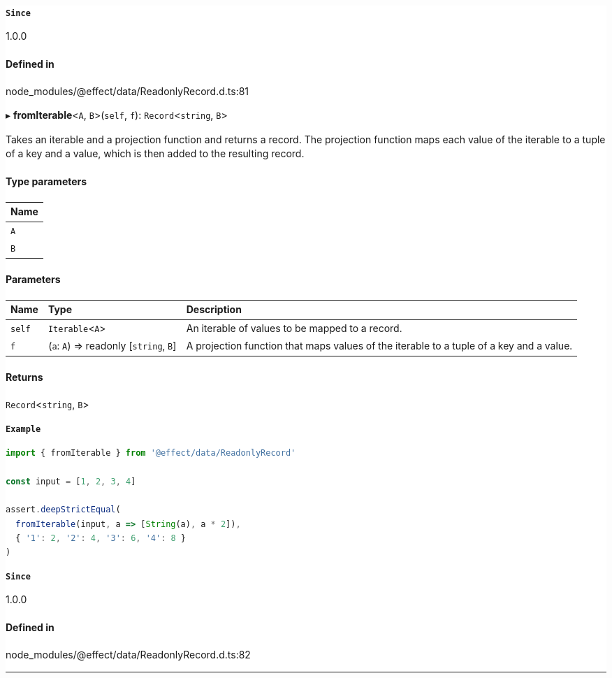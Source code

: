**`Since`**

1.0.0

#### Defined in

node_modules/@effect/data/ReadonlyRecord.d.ts:81

▸ **fromIterable**<`A`, `B`\>(`self`, `f`): `Record`<`string`, `B`\>

Takes an iterable and a projection function and returns a record.
The projection function maps each value of the iterable to a tuple of a key and a value, which is then added to the resulting record.

#### Type parameters

| Name |
| :------ |
| `A` |
| `B` |

#### Parameters

| Name | Type | Description |
| :------ | :------ | :------ |
| `self` | `Iterable`<`A`\> | An iterable of values to be mapped to a record. |
| `f` | (`a`: `A`) => readonly [`string`, `B`] | A projection function that maps values of the iterable to a tuple of a key and a value. |

#### Returns

`Record`<`string`, `B`\>

**`Example`**

```ts
import { fromIterable } from '@effect/data/ReadonlyRecord'

const input = [1, 2, 3, 4]

assert.deepStrictEqual(
  fromIterable(input, a => [String(a), a * 2]),
  { '1': 2, '2': 4, '3': 6, '4': 8 }
)
```

**`Since`**

1.0.0

#### Defined in

node_modules/@effect/data/ReadonlyRecord.d.ts:82

___
